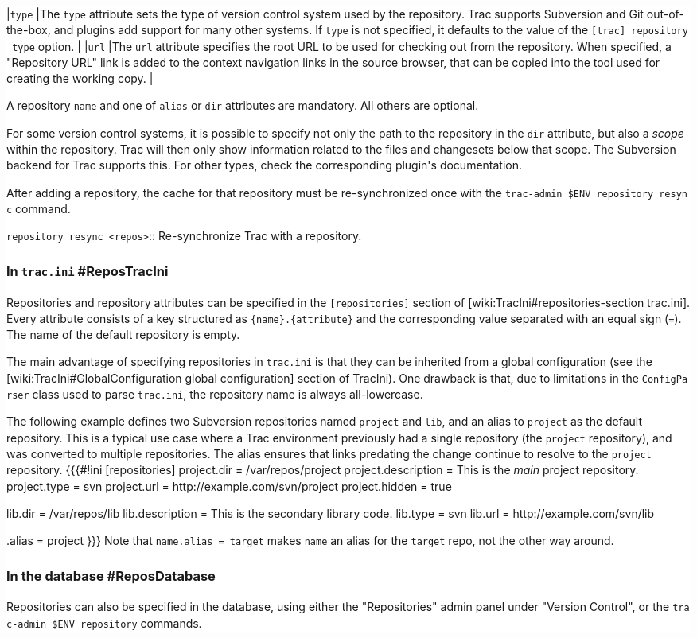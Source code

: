 |`type` |The `type` attribute sets the type of version control system used by the repository. Trac supports Subversion and Git out-of-the-box, and plugins add support for many other systems. If `type` is not specified, it defaults to the value of the `[trac] repository_type` option. |
|`url` |The `url` attribute specifies the root URL to be used for checking out from the repository. When specified, a "Repository URL" link is added to the context navigation links in the source browser, that can be copied into the tool used for creating the working copy. |

A repository `name` and one of `alias` or `dir` attributes are mandatory. All others are optional.

For some version control systems, it is possible to specify not only the path to the repository in the `dir` attribute, but also a _scope_ within the repository. Trac will then only show information related to the files and changesets below that scope. The Subversion backend for Trac supports this. For other types, check the corresponding plugin's documentation.

After adding a repository, the cache for that repository must be re-synchronized once with the `trac-admin $ENV repository resync` command.

 `repository resync <repos>`::
   Re-synchronize Trac with a repository.


### In `trac.ini` #ReposTracIni
Repositories and repository attributes can be specified in the `[repositories]` section of [wiki:TracIni#repositories-section trac.ini]. Every attribute consists of a key structured as `{name}.{attribute}` and the corresponding value separated with an equal sign (`=`). The name of the default repository is empty.

The main advantage of specifying repositories in `trac.ini` is that they can be inherited from a global configuration (see the [wiki:TracIni#GlobalConfiguration global configuration] section of TracIni). One drawback is that, due to limitations in the `ConfigParser` class used to parse `trac.ini`, the repository name is always all-lowercase.

The following example defines two Subversion repositories named `project` and `lib`, and an alias to `project` as the default repository. This is a typical use case where a Trac environment previously had a single repository (the `project` repository), and was converted to multiple repositories. The alias ensures that links predating the change continue to resolve to the `project` repository.
{{{#!ini
[repositories]
project.dir = /var/repos/project
project.description = This is the _main_ project repository.
project.type = svn
project.url = http://example.com/svn/project
project.hidden = true

lib.dir = /var/repos/lib
lib.description = This is the secondary library code.
lib.type = svn
lib.url = http://example.com/svn/lib

.alias = project
}}}
Note that `name.alias = target` makes `name` an alias for the `target` repo, not the other way around.

### In the database #ReposDatabase
Repositories can also be specified in the database, using either the "Repositories" admin panel under "Version Control", or the `trac-admin $ENV repository` commands.
